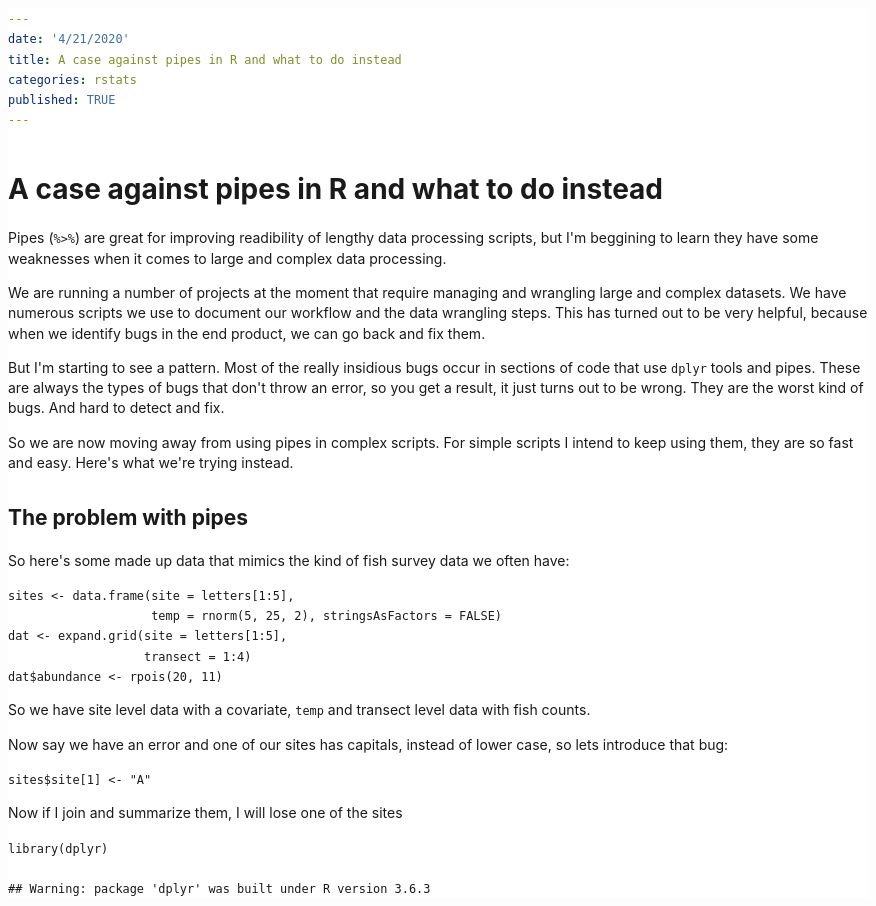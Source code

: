 ```yaml
---
date: '4/21/2020'
title: A case against pipes in R and what to do instead
categories: rstats
published: TRUE
---
```


A case against pipes in R and what to do instead
================================================

Pipes (`%>%`) are great for improving readibility of lengthy data
processing scripts, but I'm beggining to learn they have some weaknesses
when it comes to large and complex data processing.

We are running a number of projects at the moment that require managing
and wrangling large and complex datasets. We have numerous scripts we
use to document our workflow and the data wrangling steps. This has
turned out to be very helpful, because when we identify bugs in the end
product, we can go back and fix them.

But I'm starting to see a pattern. Most of the really insidious bugs
occur in sections of code that use `dplyr` tools and pipes. These are
always the types of bugs that don't throw an error, so you get a result,
it just turns out to be wrong. They are the worst kind of bugs. And hard
to detect and fix.

So we are now moving away from using pipes in complex scripts. For
simple scripts I intend to keep using them, they are so fast and easy.
Here's what we're trying instead.

The problem with pipes
----------------------

So here's some made up data that mimics the kind of fish survey data we
often have:

    sites <- data.frame(site = letters[1:5],
                        temp = rnorm(5, 25, 2), stringsAsFactors = FALSE)
    dat <- expand.grid(site = letters[1:5],
                       transect = 1:4)
    dat$abundance <- rpois(20, 11)

So we have site level data with a covariate, `temp` and transect level
data with fish counts.

Now say we have an error and one of our sites has capitals, instead of
lower case, so lets introduce that bug:

    sites$site[1] <- "A"

Now if I join and summarize them, I will lose one of the sites

    library(dplyr)

    ## Warning: package 'dplyr' was built under R version 3.6.3

